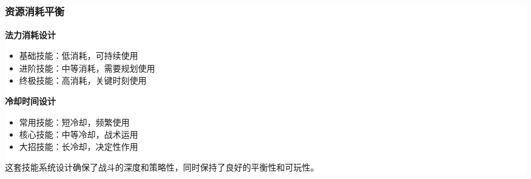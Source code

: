 ### 资源消耗平衡

**法力消耗设计**
- 基础技能：低消耗，可持续使用
- 进阶技能：中等消耗，需要规划使用
- 终极技能：高消耗，关键时刻使用

**冷却时间设计**
- 常用技能：短冷却，频繁使用
- 核心技能：中等冷却，战术运用
- 大招技能：长冷却，决定性作用

这套技能系统设计确保了战斗的深度和策略性，同时保持了良好的平衡性和可玩性。